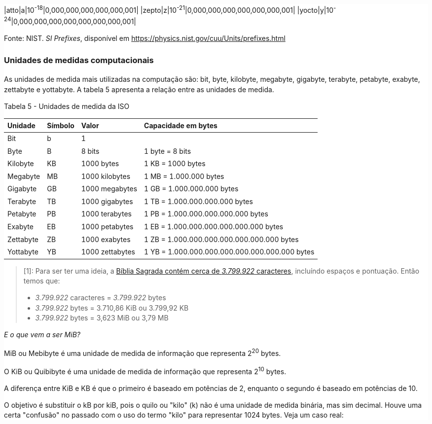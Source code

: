 |atto|a|10<sup>-18</sup>|0,000,000,000,000,000,001|
|zepto|z|10<sup>-21</sup>|0,000,000,000,000,000,000,001|
|yocto|y|10<sup>-24</sup>|0,000,000,000,000,000,000,000,001|

Fonte: NIST. _SI Prefixes_, disponível em https://physics.nist.gov/cuu/Units/prefixes.html

### Unidades de medidas computacionais

As unidades de medida mais utilizadas na computação são: bit, byte, kilobyte, megabyte, gigabyte, terabyte, petabyte, exabyte, zettabyte e yottabyte. A tabela 5 apresenta a relação entre as unidades de medida.

Tabela 5 - Unidades de medida da ISO

|Unidade|Símbolo|Valor|Capacidade em bytes|
|:-|:-|:-|:-|
|Bit|b|1|
|Byte|B|8 bits| 1 byte = 8 bits|
|Kilobyte|KB|1000 bytes| 1 KB = 1000 bytes|
|Megabyte|MB|1000 kilobytes| 1 MB = 1.000.000 bytes|
|Gigabyte|GB|1000 megabytes| 1 GB = 1.000.000.000 bytes|
|Terabyte|TB|1000 gigabytes| 1 TB = 1.000.000.000.000 bytes|
|Petabyte|PB|1000 terabytes| 1 PB = 1.000.000.000.000.000 bytes|
|Exabyte|EB|1000 petabytes|  1 EB = 1.000.000.000.000.000.000 bytes|
|Zettabyte|ZB|1000 exabytes| 1 ZB = 1.000.000.000.000.000.000.000 bytes|
|Yottabyte|YB|1000 zettabytes| 1 YB = 1.000.000.000.000.000.000.000.000 bytes|

> [1]: Para ser ter uma ideia, a [Bíblia Sagrada contém cerca de *3.799.922* caracteres][2], incluíndo espaços e pontuação. Então temos que: 
> * *3.799.922* caracteres = *3.799.922* bytes
> * *3.799.922* bytes = 3.710,86 KiB ou 3.799,92 KB
> * *3.799.922* bytes = 3,623 MiB ou 3,79 MB

[2]: <https://augustomen.wordpress.com/2017/03/01/quantos-versiculos-ha-em-cada-capitulo-da-biblia/> "Quantos versículos há em cada capítulo da Bíblia?" 

_E o que vem a ser MiB?_

MiB ou Mebibyte é uma unidade de medida de informação que representa 2<sup>20</sup> bytes. 

O KiB ou Quibibyte é uma unidade de medida de informação que representa 2<sup>10</sup> bytes.

A diferença entre KiB e KB é que o primeiro é baseado em potências de 2, enquanto o segundo é baseado em potências de 10.

O objetivo é substituir o kB por kiB, pois o quilo ou "kilo" (k) não é uma unidade de medida binária, mas sim decimal. Houve uma certa "confusão" no passado com o uso do termo "kilo" para representar 1024 bytes. Veja um caso real:
